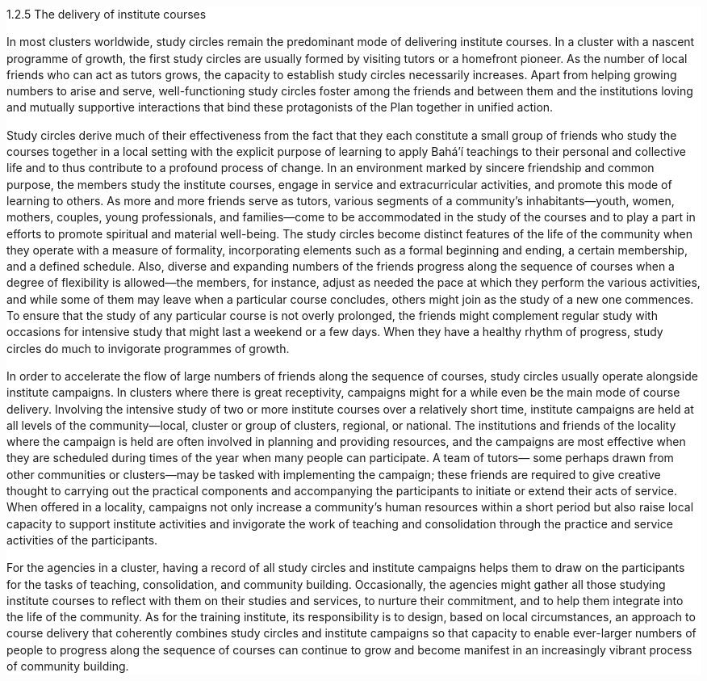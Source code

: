 1.2.5 The delivery of institute courses

In most clusters worldwide, study circles remain the predominant mode of delivering
institute courses. In a cluster with a nascent programme of growth, the first study circles are
usually formed by visiting tutors or a homefront pioneer. As the number of local friends who
can act as tutors grows, the capacity to establish study circles necessarily increases. Apart from
helping growing numbers to arise and serve, well-functioning study circles foster among the
friends and between them and the institutions loving and mutually supportive interactions that
bind these protagonists of the Plan together in unified action.

Study circles derive much of their effectiveness from the fact that they each constitute a
small group of friends who study the courses together in a local setting with the explicit purpose
of learning to apply Bahá’í teachings to their personal and collective life and to thus contribute
to a profound process of change. In an environment marked by sincere friendship and common
purpose, the members study the institute courses, engage in service and extracurricular
activities, and promote this mode of learning to others. As more and more friends serve as
tutors, various segments of a community’s inhabitants—youth, women, mothers, couples,
young professionals, and families—come to be accommodated in the study of the courses and
to play a part in efforts to promote spiritual and material well-being. The study circles become
distinct features of the life of the community when they operate with a measure of formality,
incorporating elements such as a formal beginning and ending, a certain membership, and a
defined schedule. Also, diverse and expanding numbers of the friends progress along the
sequence of courses when a degree of flexibility is allowed—the members, for instance, adjust
as needed the pace at which they perform the various activities, and while some of them may
leave when a particular course concludes, others might join as the study of a new one
commences. To ensure that the study of any particular course is not overly prolonged, the
friends might complement regular study with occasions for intensive study that might last a
weekend or a few days. When they have a healthy rhythm of progress, study circles do much to
invigorate programmes of growth.

In order to accelerate the flow of large numbers of friends along the sequence of courses,
study circles usually operate alongside institute campaigns. In clusters where there is great
receptivity, campaigns might for a while even be the main mode of course delivery. Involving
the intensive study of two or more institute courses over a relatively short time, institute
campaigns are held at all levels of the community—local, cluster or group of clusters, regional,
or national. The institutions and friends of the locality where the campaign is held are often
involved in planning and providing resources, and the campaigns are most effective when they
are scheduled during times of the year when many people can participate. A team of tutors—
some perhaps drawn from other communities or clusters—may be tasked with implementing
the campaign; these friends are required to give creative thought to carrying out the practical
components and accompanying the participants to initiate or extend their acts of service. When
offered in a locality, campaigns not only increase a community’s human resources within a
short period but also raise local capacity to support institute activities and invigorate the work
of teaching and consolidation through the practice and service activities of the participants.

For the agencies in a cluster, having a record of all study circles and institute campaigns
helps them to draw on the participants for the tasks of teaching, consolidation, and community
building. Occasionally, the agencies might gather all those studying institute courses to reflect
with them on their studies and services, to nurture their commitment, and to help them integrate
into the life of the community. As for the training institute, its responsibility is to design, based
on local circumstances, an approach to course delivery that coherently combines study circles
and institute campaigns so that capacity to enable ever-larger numbers of people to progress
along the sequence of courses can continue to grow and become manifest in an increasingly
vibrant process of community building.
